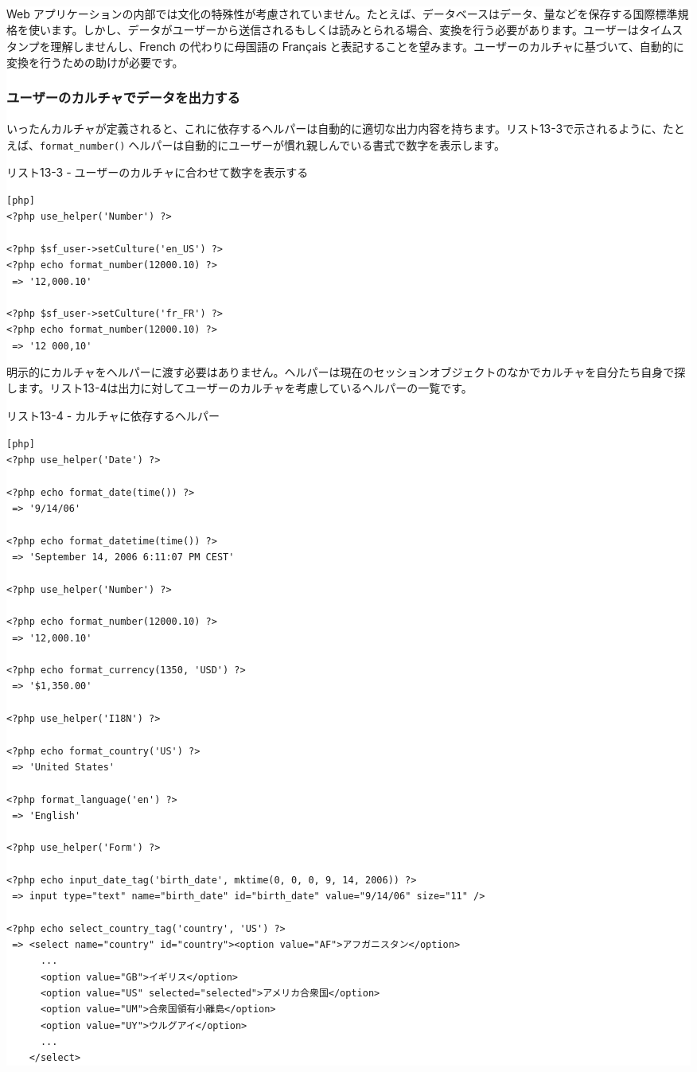 Web アプリケーションの内部では文化の特殊性が考慮されていません。たとえば、データベースはデータ、量などを保存する国際標準規格を使います。しかし、データがユーザーから送信されるもしくは読みとられる場合、変換を行う必要があります。ユーザーはタイムスタンプを理解しませんし、French の代わりに母国語の Français と表記することを望みます。ユーザーのカルチャに基づいて、自動的に変換を行うための助けが必要です。

### ユーザーのカルチャでデータを出力する

いったんカルチャが定義されると、これに依存するヘルパーは自動的に適切な出力内容を持ちます。リスト13-3で示されるように、たとえば、`format_number()`  ヘルパーは自動的にユーザーが慣れ親しんでいる書式で数字を表示します。

リスト13-3 - ユーザーのカルチャに合わせて数字を表示する

    [php]
    <?php use_helper('Number') ?>

    <?php $sf_user->setCulture('en_US') ?>
    <?php echo format_number(12000.10) ?>
     => '12,000.10'

    <?php $sf_user->setCulture('fr_FR') ?>
    <?php echo format_number(12000.10) ?>
     => '12 000,10'

明示的にカルチャをヘルパーに渡す必要はありません。ヘルパーは現在のセッションオブジェクトのなかでカルチャを自分たち自身で探します。リスト13-4は出力に対してユーザーのカルチャを考慮しているヘルパーの一覧です。

リスト13-4 - カルチャに依存するヘルパー

    [php]
    <?php use_helper('Date') ?>

    <?php echo format_date(time()) ?>
     => '9/14/06'

    <?php echo format_datetime(time()) ?>
     => 'September 14, 2006 6:11:07 PM CEST'

    <?php use_helper('Number') ?>

    <?php echo format_number(12000.10) ?>
     => '12,000.10'

    <?php echo format_currency(1350, 'USD') ?>
     => '$1,350.00'

    <?php use_helper('I18N') ?>

    <?php echo format_country('US') ?>
     => 'United States'

    <?php format_language('en') ?>
     => 'English'

    <?php use_helper('Form') ?>

    <?php echo input_date_tag('birth_date', mktime(0, 0, 0, 9, 14, 2006)) ?>
     => input type="text" name="birth_date" id="birth_date" value="9/14/06" size="11" />

    <?php echo select_country_tag('country', 'US') ?>
     => <select name="country" id="country"><option value="AF">アフガニスタン</option>
          ...
          <option value="GB">イギリス</option>
          <option value="US" selected="selected">アメリカ合衆国</option>
          <option value="UM">合衆国領有小離島</option>
          <option value="UY">ウルグアイ</option>
          ...
        </select>
